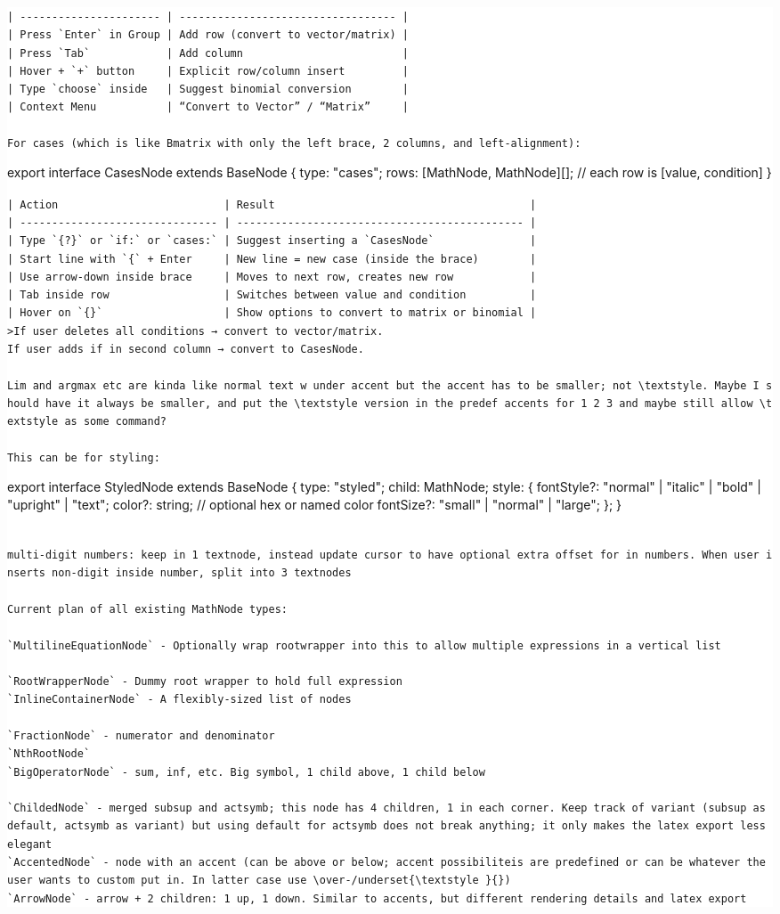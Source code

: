 ```
| ---------------------- | ---------------------------------- |
| Press `Enter` in Group | Add row (convert to vector/matrix) |
| Press `Tab`            | Add column                         |
| Hover + `+` button     | Explicit row/column insert         |
| Type `choose` inside   | Suggest binomial conversion        |
| Context Menu           | “Convert to Vector” / “Matrix”     |

For cases (which is like Bmatrix with only the left brace, 2 columns, and left-alignment):
```
export interface CasesNode extends BaseNode {
  type: "cases";
  rows: [MathNode, MathNode][]; // each row is [value, condition]
}
```
| Action                          | Result                                        |
| ------------------------------- | --------------------------------------------- |
| Type `{?}` or `if:` or `cases:` | Suggest inserting a `CasesNode`               |
| Start line with `{` + Enter     | New line = new case (inside the brace)        |
| Use arrow-down inside brace     | Moves to next row, creates new row            |
| Tab inside row                  | Switches between value and condition          |
| Hover on `{}`                   | Show options to convert to matrix or binomial |
>If user deletes all conditions → convert to vector/matrix.
If user adds if in second column → convert to CasesNode.

Lim and argmax etc are kinda like normal text w under accent but the accent has to be smaller; not \textstyle. Maybe I should have it always be smaller, and put the \textstyle version in the predef accents for 1 2 3 and maybe still allow \textstyle as some command?

This can be for styling:
```
export interface StyledNode extends BaseNode {
  type: "styled";
  child: MathNode;
  style: {
    fontStyle?: "normal" | "italic" | "bold" | "upright" | "text";
    color?: string; // optional hex or named color
    fontSize?: "small" | "normal" | "large";
  };
}
```

multi-digit numbers: keep in 1 textnode, instead update cursor to have optional extra offset for in numbers. When user inserts non-digit inside number, split into 3 textnodes

Current plan of all existing MathNode types:

`MultilineEquationNode` - Optionally wrap rootwrapper into this to allow multiple expressions in a vertical list

`RootWrapperNode` - Dummy root wrapper to hold full expression
`InlineContainerNode` - A flexibly-sized list of nodes

`FractionNode` - numerator and denominator
`NthRootNode`
`BigOperatorNode` - sum, inf, etc. Big symbol, 1 child above, 1 child below

`ChildedNode` - merged subsup and actsymb; this node has 4 children, 1 in each corner. Keep track of variant (subsup as default, actsymb as variant) but using default for actsymb does not break anything; it only makes the latex export less elegant
`AccentedNode` - node with an accent (can be above or below; accent possibiliteis are predefined or can be whatever the user wants to custom put in. In latter case use \over-/underset{\textstyle }{})
`ArrowNode` - arrow + 2 children: 1 up, 1 down. Similar to accents, but different rendering details and latex export

```
